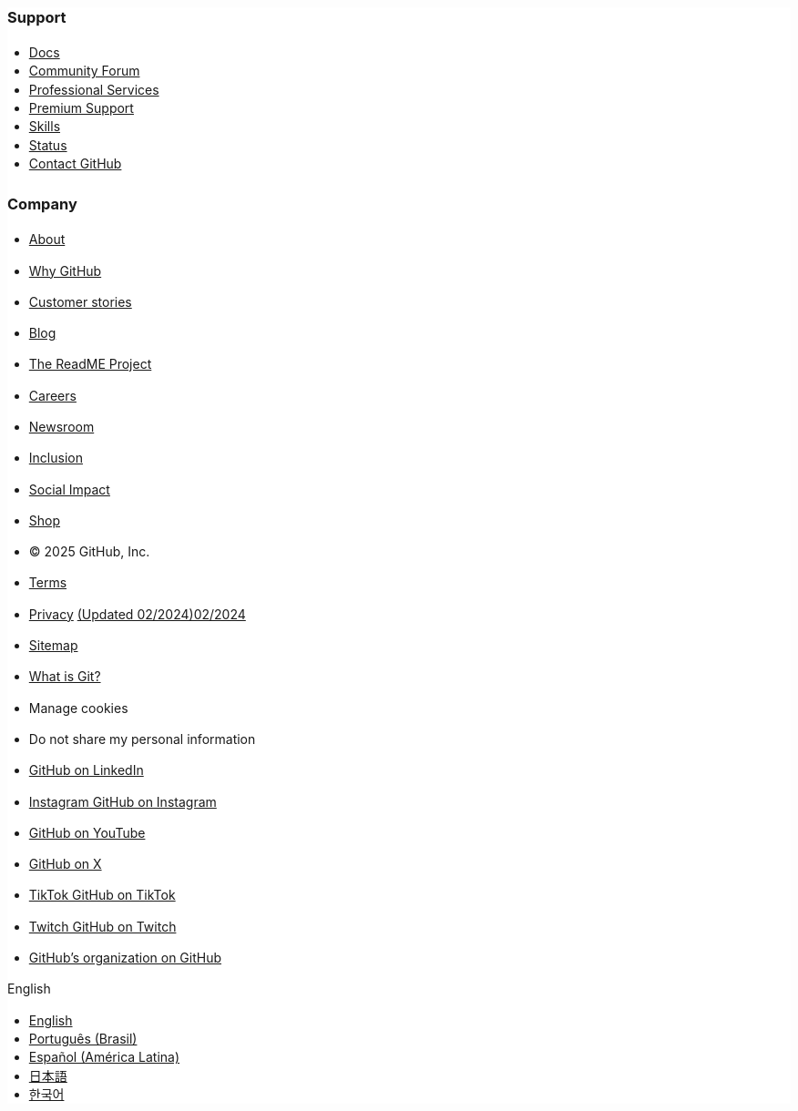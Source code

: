 
###  Support 
  * [Docs](https://docs.github.com)
  * [Community Forum](https://github.community)
  * [Professional Services](https://services.github.com)
  * [Premium Support](https://github.com/enterprise/premium-support)
  * [Skills](https://skills.github.com)
  * [Status](https://www.githubstatus.com)
  * [Contact GitHub](https://support.github.com?tags=dotcom-footer)


###  Company 
  * [About](https://github.com/about)
  * [Why GitHub](https://github.com/why-github)
  * [Customer stories](https://github.com/customer-stories?type=enterprise)
  * [Blog](https://github.blog)
  * [The ReadME Project](https://github.com/readme)
  * [Careers](https://github.careers)
  * [Newsroom](https://github.com/newsroom)
  * [Inclusion](https://github.com/about/diversity)
  * [Social Impact](https://socialimpact.github.com)
  * [Shop](https://shop.github.com)


  * © 2025 GitHub, Inc. 
  * [Terms](https://docs.github.com/site-policy/github-terms/github-terms-of-service)
  * [Privacy](https://docs.github.com/site-policy/privacy-policies/github-privacy-statement) [(Updated 02/2024)02/2024](https://github.com/github/site-policy/pull/582)
  * [Sitemap](https://github.com/sitemap)
  * [What is Git?](https://github.com/git-guides)
  * Manage cookies 
  * Do not share my personal information 


  * [ GitHub on LinkedIn ](https://www.linkedin.com/company/github)
  * [ Instagram GitHub on Instagram ](https://www.instagram.com/github)
  * [ GitHub on YouTube ](https://www.youtube.com/github)
  * [ GitHub on X ](https://x.com/github)
  * [ TikTok GitHub on TikTok ](https://www.tiktok.com/@github)
  * [ Twitch GitHub on Twitch ](https://www.twitch.tv/github)
  * [ GitHub’s organization on GitHub ](https://github.com/github)

English
  * [ English ](https://github.com/)
  * [ Português (Brasil) ](https://github.com/)
  * [ Español (América Latina) ](https://github.com/)
  * [ 日本語 ](https://github.com/)
  * [ 한국어 ](https://github.com/)


